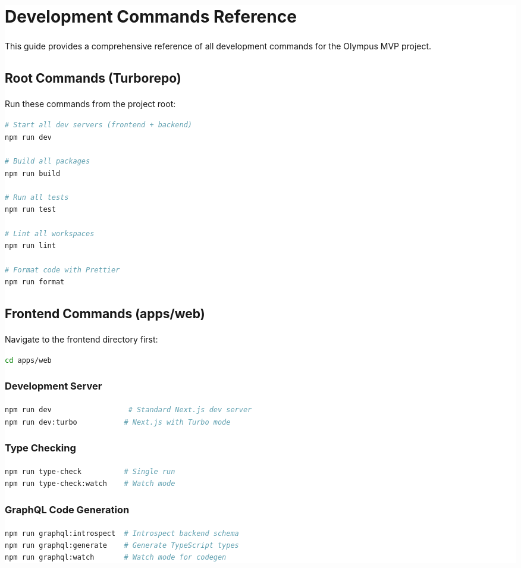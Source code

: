 # Development Commands Reference

This guide provides a comprehensive reference of all development commands for the Olympus MVP project.

## Root Commands (Turborepo)

Run these commands from the project root:

```bash
# Start all dev servers (frontend + backend)
npm run dev

# Build all packages
npm run build

# Run all tests
npm run test

# Lint all workspaces
npm run lint

# Format code with Prettier
npm run format
```

## Frontend Commands (apps/web)

Navigate to the frontend directory first:

```bash
cd apps/web
```

### Development Server

```bash
npm run dev                  # Standard Next.js dev server
npm run dev:turbo           # Next.js with Turbo mode
```

### Type Checking

```bash
npm run type-check          # Single run
npm run type-check:watch    # Watch mode
```

### GraphQL Code Generation

```bash
npm run graphql:introspect  # Introspect backend schema
npm run graphql:generate    # Generate TypeScript types
npm run graphql:watch       # Watch mode for codegen
```
